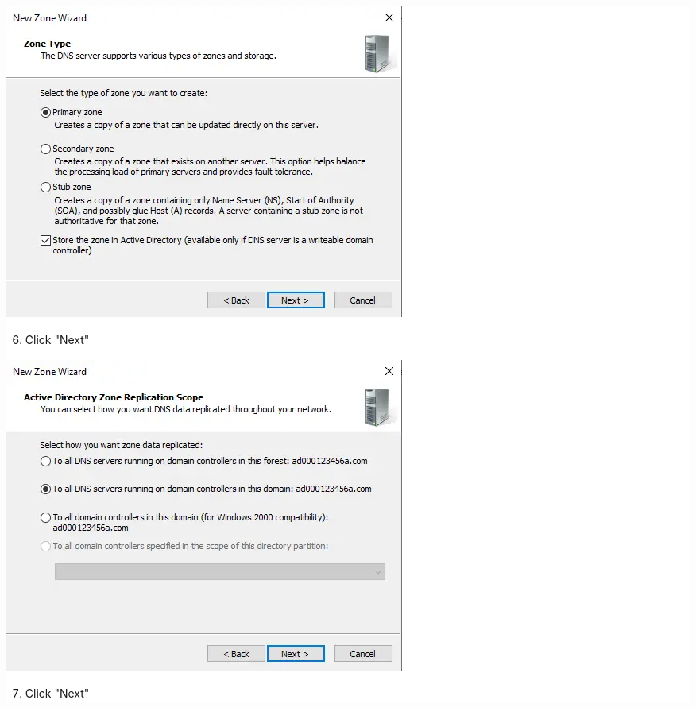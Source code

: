 ![](../../images/6/4.img-5.webp)

6. Click "Next"

![](../../images/6/4.img-6.webp)

7. Click "Next"
